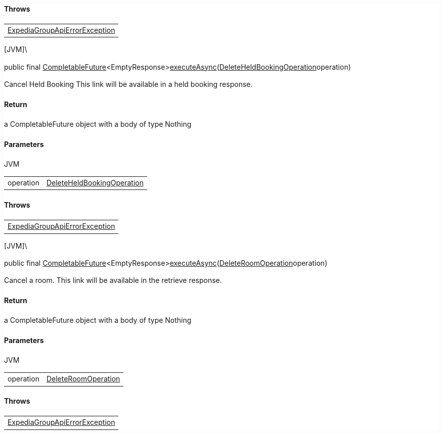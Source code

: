 #### Throws

| |
|---|
| [ExpediaGroupApiErrorException](../../com.expediagroup.sdk.rapid.models.exception/-expedia-group-api-error-exception/index.md) |

[JVM]\

public final [CompletableFuture](https://docs.oracle.com/javase/8/docs/api/java/util/concurrent/CompletableFuture.html)&lt;EmptyResponse&gt;[executeAsync](execute-async.md)([DeleteHeldBookingOperation](../../com.expediagroup.sdk.rapid.operations/-delete-held-booking-operation/index.md)operation)

Cancel Held Booking This link will be available in a held booking response.

#### Return

a CompletableFuture<Response> object with a body of type Nothing

#### Parameters

JVM

| | |
|---|---|
| operation | [DeleteHeldBookingOperation](../../com.expediagroup.sdk.rapid.operations/-delete-held-booking-operation/index.md) |

#### Throws

| |
|---|
| [ExpediaGroupApiErrorException](../../com.expediagroup.sdk.rapid.models.exception/-expedia-group-api-error-exception/index.md) |

[JVM]\

public final [CompletableFuture](https://docs.oracle.com/javase/8/docs/api/java/util/concurrent/CompletableFuture.html)&lt;EmptyResponse&gt;[executeAsync](execute-async.md)([DeleteRoomOperation](../../com.expediagroup.sdk.rapid.operations/-delete-room-operation/index.md)operation)

Cancel a room. This link will be available in the retrieve response.

#### Return

a CompletableFuture<Response> object with a body of type Nothing

#### Parameters

JVM

| | |
|---|---|
| operation | [DeleteRoomOperation](../../com.expediagroup.sdk.rapid.operations/-delete-room-operation/index.md) |

#### Throws

| |
|---|
| [ExpediaGroupApiErrorException](../../com.expediagroup.sdk.rapid.models.exception/-expedia-group-api-error-exception/index.md) |
